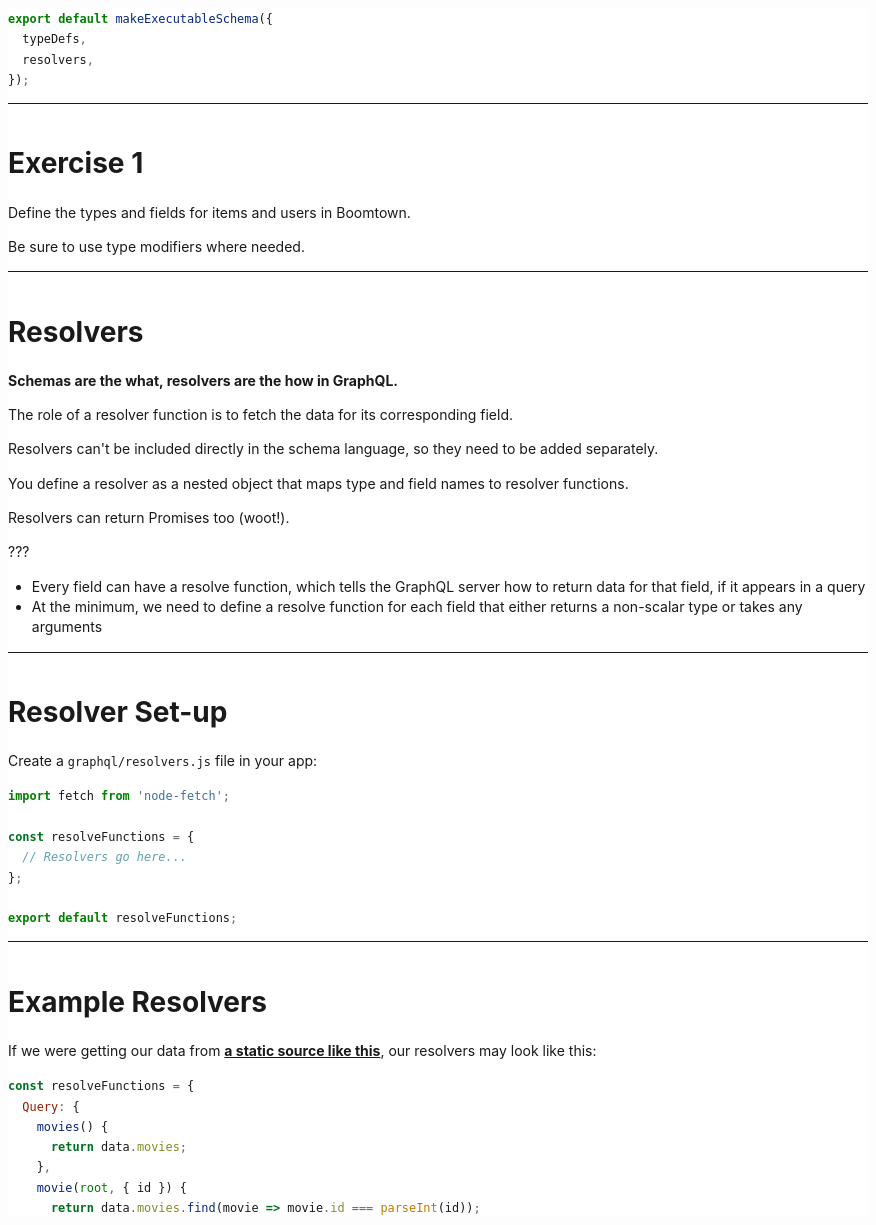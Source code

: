 ```js
export default makeExecutableSchema({
  typeDefs,
  resolvers,
});
```

---

# Exercise 1

Define the types and fields for items and users in Boomtown.

Be sure to use type modifiers where needed.

---

# Resolvers

**Schemas are the what, resolvers are the how in GraphQL.**

The role of a resolver function is to fetch the data for its corresponding field.

Resolvers can't be included directly in the schema language, so they need to be added separately.

You define a resolver as a nested object that maps type and field names to resolver functions. 

Resolvers can return Promises too (woot!).

???

- Every field can have a resolve function, which tells the GraphQL server how to return data for that field, if it appears in a query
- At the minimum, we need to define a resolve function for each field that either returns a non-scalar type or takes any arguments

---

# Resolver Set-up

Create a `graphql/resolvers.js` file in your app:

```js
import fetch from 'node-fetch';

const resolveFunctions = {
  // Resolvers go here...
};

export default resolveFunctions;
```

---

# Example Resolvers

If we were getting our data from **[a static source like this](https://gist.github.com/mandiwise/25dbcfd558748f6afded7dcebe23f9a3)**, our resolvers may look like this:

```js
const resolveFunctions = {
  Query: {
    movies() {
      return data.movies;
    },
    movie(root, { id }) {
      return data.movies.find(movie => movie.id === parseInt(id));
```